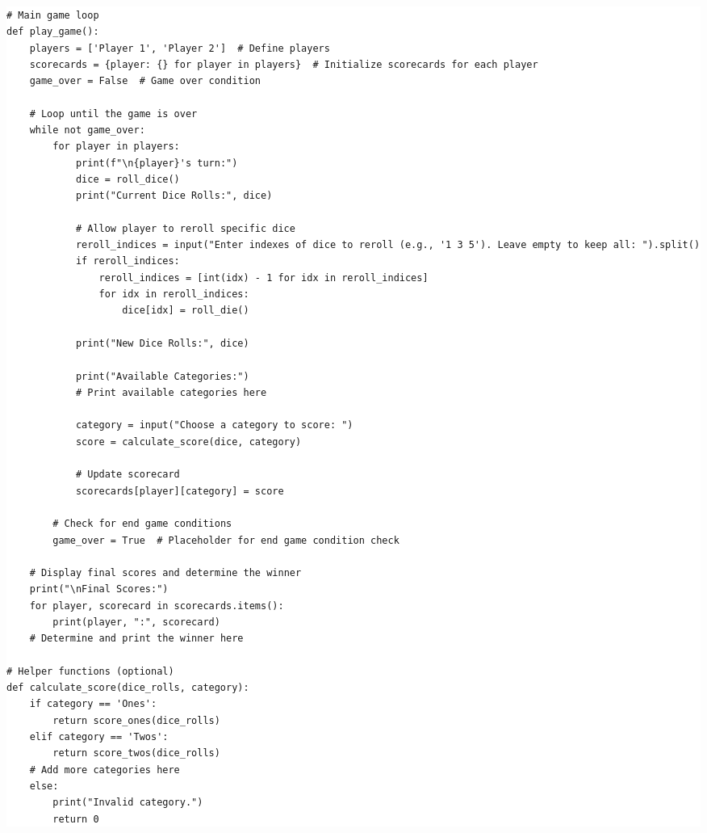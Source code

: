    # Main game loop
    def play_game():
        players = ['Player 1', 'Player 2']  # Define players
        scorecards = {player: {} for player in players}  # Initialize scorecards for each player
        game_over = False  # Game over condition

        # Loop until the game is over
        while not game_over:
            for player in players:
                print(f"\n{player}'s turn:")
                dice = roll_dice()
                print("Current Dice Rolls:", dice)

                # Allow player to reroll specific dice
                reroll_indices = input("Enter indexes of dice to reroll (e.g., '1 3 5'). Leave empty to keep all: ").split()
                if reroll_indices:
                    reroll_indices = [int(idx) - 1 for idx in reroll_indices]
                    for idx in reroll_indices:
                        dice[idx] = roll_die()

                print("New Dice Rolls:", dice)

                print("Available Categories:")
                # Print available categories here

                category = input("Choose a category to score: ")
                score = calculate_score(dice, category)

                # Update scorecard
                scorecards[player][category] = score

            # Check for end game conditions
            game_over = True  # Placeholder for end game condition check

        # Display final scores and determine the winner
        print("\nFinal Scores:")
        for player, scorecard in scorecards.items():
            print(player, ":", scorecard)
        # Determine and print the winner here

    # Helper functions (optional)
    def calculate_score(dice_rolls, category):
        if category == 'Ones':
            return score_ones(dice_rolls)
        elif category == 'Twos':
            return score_twos(dice_rolls)
        # Add more categories here
        else:
            print("Invalid category.")
            return 0
